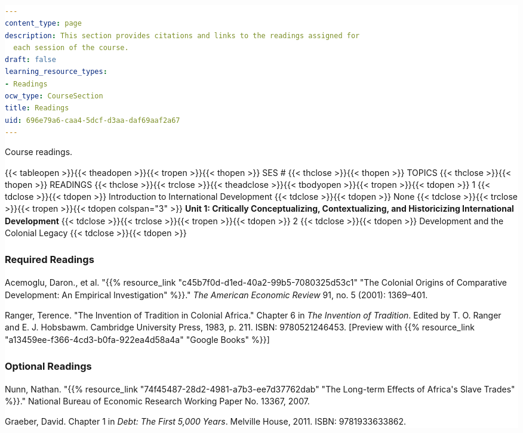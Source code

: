 ```yaml
---
content_type: page
description: This section provides citations and links to the readings assigned for
  each session of the course.
draft: false
learning_resource_types:
- Readings
ocw_type: CourseSection
title: Readings
uid: 696e79a6-caa4-5dcf-d3aa-daf69aaf2a67
---
```

Course readings.

{{< tableopen >}}{{< theadopen >}}{{< tropen >}}{{< thopen >}}
SES #
{{< thclose >}}{{< thopen >}}
TOPICS
{{< thclose >}}{{< thopen >}}
READINGS
{{< thclose >}}{{< trclose >}}{{< theadclose >}}{{< tbodyopen >}}{{< tropen >}}{{< tdopen >}}
1
{{< tdclose >}}{{< tdopen >}}
Introduction to International Development
{{< tdclose >}}{{< tdopen >}}
None
{{< tdclose >}}{{< trclose >}}{{< tropen >}}{{< tdopen colspan="3" >}}
**Unit 1: Critically Conceptualizing, Contextualizing, and Historicizing International Development**
{{< tdclose >}}{{< trclose >}}{{< tropen >}}{{< tdopen >}}
2
{{< tdclose >}}{{< tdopen >}}
Development and the Colonial Legacy
{{< tdclose >}}{{< tdopen >}}

### Required Readings

Acemoglu, Daron., et al. "{{% resource_link "c45b7f0d-d1ed-40a2-99b5-7080325d53c1" "The Colonial Origins of Comparative Development: An Empirical Investigation" %}}." *The American Economic Review* 91, no. 5 (2001): 1369–401.

Ranger, Terence. "The Invention of Tradition in Colonial Africa." Chapter 6 in *The Invention of Tradition*. Edited by T. O. Ranger and E. J. Hobsbawm. Cambridge University Press, 1983, p. 211. ISBN: 9780521246453. \[Preview with {{% resource_link "a13459ee-f366-4cd3-b0fa-922ea4d58a4a" "Google Books" %}}\]

### Optional Readings

Nunn, Nathan. "{{% resource_link "74f45487-28d2-4981-a7b3-ee7d37762dab" "The Long-term Effects of Africa's Slave Trades" %}}." National Bureau of Economic Research Working Paper No. 13367, 2007.

Graeber, David. Chapter 1 in *Debt: The First 5,000 Years*. Melville House, 2011. ISBN: 9781933633862.
